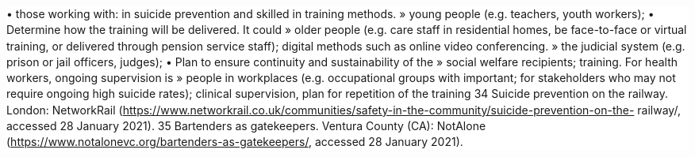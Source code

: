 • those working with:
in suicide prevention and skilled in training methods.
» young people (e.g. teachers, youth workers);
• Determine how the training will be delivered. It could
» older people (e.g. care staff in residential homes,
be face-to-face or virtual training, or delivered through
pension service staff);
digital methods such as online video conferencing.
» the judicial system (e.g. prison or jail officers, judges);
• Plan to ensure continuity and sustainability of the
» social welfare recipients;
training. For health workers, ongoing supervision is
» people in workplaces (e.g. occupational groups with
important; for stakeholders who may not require ongoing
high suicide rates);
clinical supervision, plan for repetition of the training
34 Suicide prevention on the railway. London: NetworkRail (https://www.networkrail.co.uk/communities/safety-in-the-community/suicide-prevention-on-the-
railway/, accessed 28 January 2021).
35 Bartenders as gatekeepers. Ventura County (CA): NotAlone (https://www.notalonevc.org/bartenders-as-gatekeepers/, accessed 28 January 2021).
